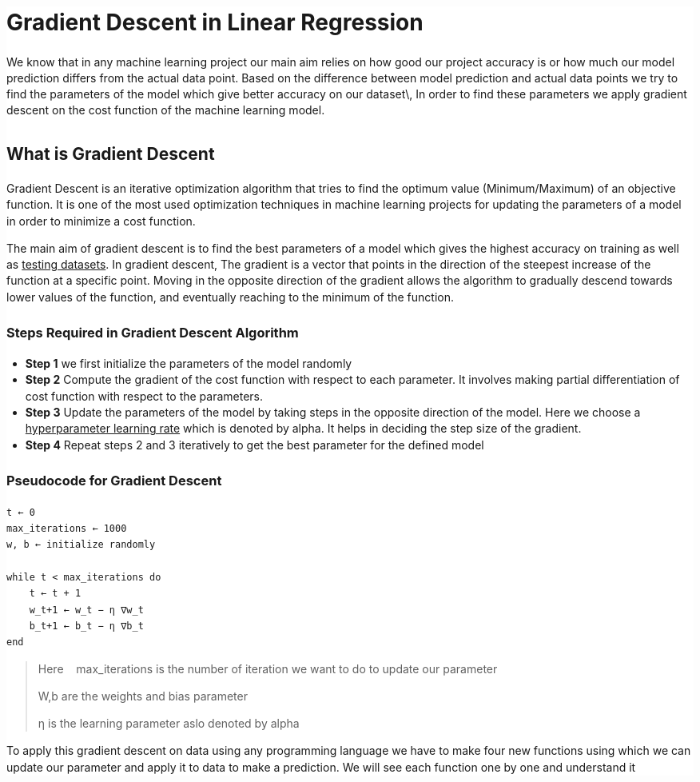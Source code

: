 ﻿# Gradient Descent in Linear Regression
We know that in any machine learning project our main aim relies on how good our project accuracy is or how much our model prediction differs from the actual data point. Based on the difference between model prediction and actual data points we try to find the parameters of the model which give better accuracy on our dataset\\, In order to find these parameters we apply gradient descent on the cost function of the machine learning model. 

What is Gradient Descent
------------------------

Gradient Descent is an iterative optimization algorithm that tries to find the optimum value (Minimum/Maximum) of an objective function. It is one of the most used optimization techniques in machine learning projects for updating the parameters of a model in order to minimize a cost function.  

The main aim of gradient descent is to find the best parameters of a model which gives the highest accuracy on training as well as [testing datasets](https://www.geeksforgeeks.org/how-to-split-a-dataset-into-train-and-test-sets-using-python/). In gradient descent, The gradient is a vector that points in the direction of the steepest increase of the function at a specific point. Moving in the opposite direction of the gradient allows the algorithm to gradually descend towards lower values of the function, and eventually reaching to the minimum of the function.

### Steps Required in Gradient Descent Algorithm 

*   **Step 1** we first initialize the parameters of the model randomly 
*   **Step 2** Compute the gradient of the cost function with respect to each parameter. It involves making partial differentiation of cost function with respect to the parameters. 
*   **Step 3** Update the parameters of the model by taking steps in the opposite direction of the model. Here we choose a [hyperparameter learning rate](https://www.geeksforgeeks.org/hyperparameter-tuning/) which is denoted by alpha. It helps in deciding the step size of the gradient. 
*   **Step 4** Repeat steps 2 and 3 iteratively to get the best parameter for the defined model 

### Pseudocode for Gradient Descent 

```
t ← 0
max_iterations ← 1000
w, b ← initialize randomly

while t < max_iterations do
    t ← t + 1
    w_t+1 ← w_t − η ∇w_t
    b_t+1 ← b_t − η ∇b_t
end
```


> Here    max\_iterations is the number of iteration we want to do to update our parameter 
> 
> W,b are the weights and bias parameter 
> 
> η is the learning parameter aslo denoted by alpha  

To apply this gradient descent on data using any programming language we have to make four new functions using which we can update our parameter and apply it to data to make a prediction. We will see each function one by one and understand it 
